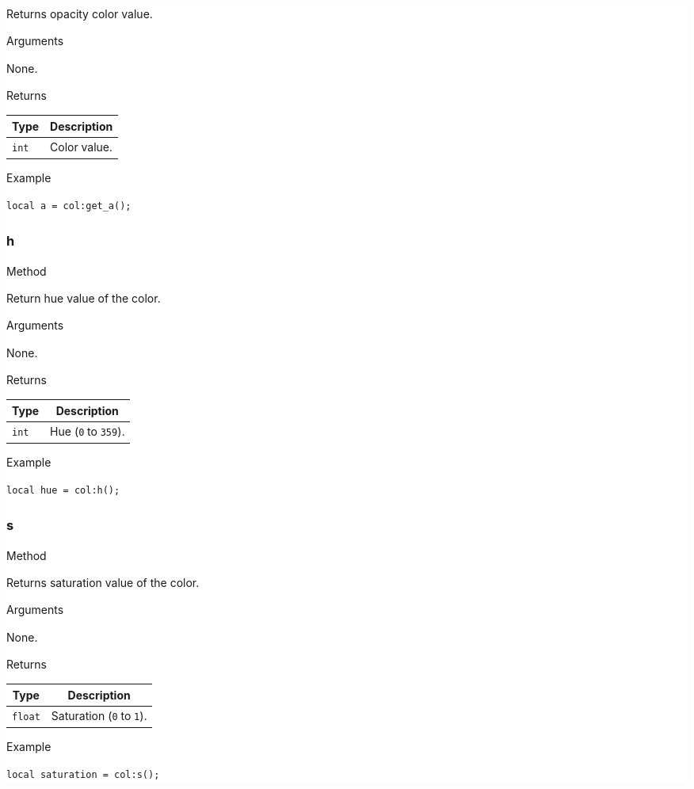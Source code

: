 Returns opacity color value.

Arguments

None.

Returns

| Type  | Description  |
| ----- | ------------ |
| `int` | Color value. |

Example

```
local a = col:get_a();
```

### h﻿ <a href="#h" id="h"></a>

Method

Return hue value of the color.

Arguments

None.

Returns

| Type  | Description         |
| ----- | ------------------- |
| `int` | Hue (`0` to `359`). |

Example

```
local hue = col:h();
```

### s﻿ <a href="#s" id="s"></a>

Method

Returns saturation value of the color.

Arguments

None.

Returns

| Type    | Description              |
| ------- | ------------------------ |
| `float` | Saturation (`0` to `1`). |

Example

```
local saturation = col:s();
```
